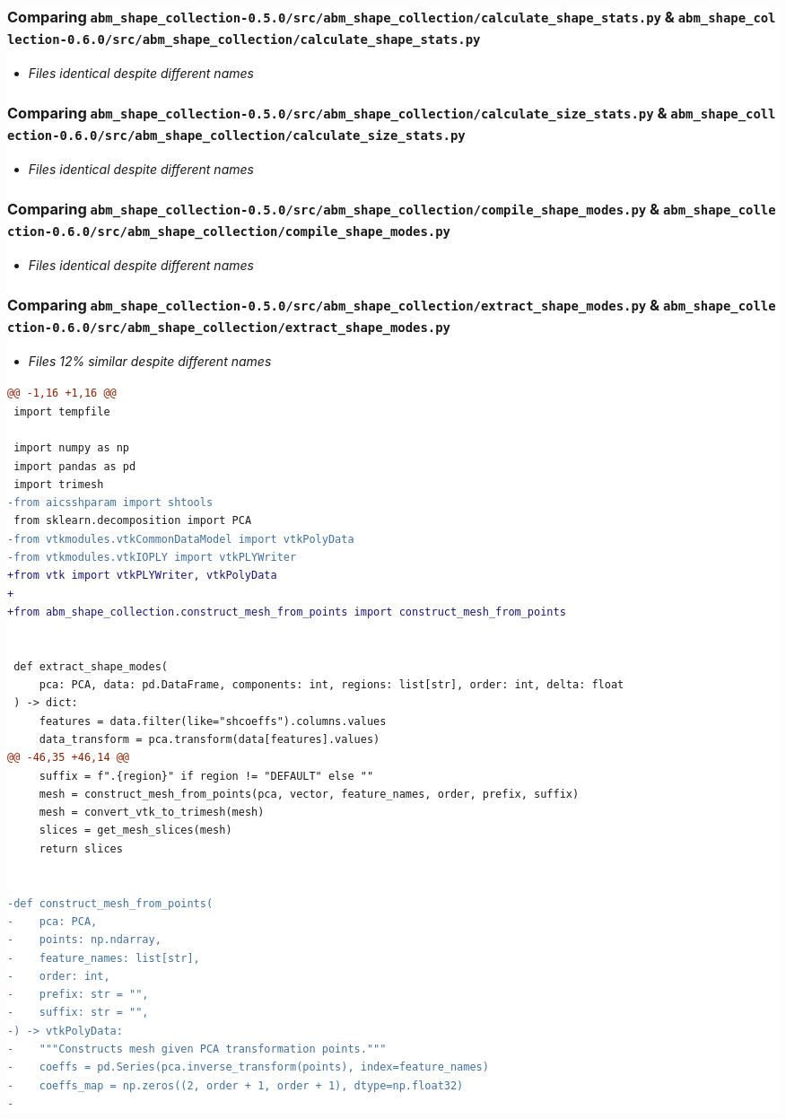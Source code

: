 ### Comparing `abm_shape_collection-0.5.0/src/abm_shape_collection/calculate_shape_stats.py` & `abm_shape_collection-0.6.0/src/abm_shape_collection/calculate_shape_stats.py`

 * *Files identical despite different names*

### Comparing `abm_shape_collection-0.5.0/src/abm_shape_collection/calculate_size_stats.py` & `abm_shape_collection-0.6.0/src/abm_shape_collection/calculate_size_stats.py`

 * *Files identical despite different names*

### Comparing `abm_shape_collection-0.5.0/src/abm_shape_collection/compile_shape_modes.py` & `abm_shape_collection-0.6.0/src/abm_shape_collection/compile_shape_modes.py`

 * *Files identical despite different names*

### Comparing `abm_shape_collection-0.5.0/src/abm_shape_collection/extract_shape_modes.py` & `abm_shape_collection-0.6.0/src/abm_shape_collection/extract_shape_modes.py`

 * *Files 12% similar despite different names*

```diff
@@ -1,16 +1,16 @@
 import tempfile
 
 import numpy as np
 import pandas as pd
 import trimesh
-from aicsshparam import shtools
 from sklearn.decomposition import PCA
-from vtkmodules.vtkCommonDataModel import vtkPolyData
-from vtkmodules.vtkIOPLY import vtkPLYWriter
+from vtk import vtkPLYWriter, vtkPolyData
+
+from abm_shape_collection.construct_mesh_from_points import construct_mesh_from_points
 
 
 def extract_shape_modes(
     pca: PCA, data: pd.DataFrame, components: int, regions: list[str], order: int, delta: float
 ) -> dict:
     features = data.filter(like="shcoeffs").columns.values
     data_transform = pca.transform(data[features].values)
@@ -46,35 +46,14 @@
     suffix = f".{region}" if region != "DEFAULT" else ""
     mesh = construct_mesh_from_points(pca, vector, feature_names, order, prefix, suffix)
     mesh = convert_vtk_to_trimesh(mesh)
     slices = get_mesh_slices(mesh)
     return slices
 
 
-def construct_mesh_from_points(
-    pca: PCA,
-    points: np.ndarray,
-    feature_names: list[str],
-    order: int,
-    prefix: str = "",
-    suffix: str = "",
-) -> vtkPolyData:
-    """Constructs mesh given PCA transformation points."""
-    coeffs = pd.Series(pca.inverse_transform(points), index=feature_names)
-    coeffs_map = np.zeros((2, order + 1, order + 1), dtype=np.float32)
-
```